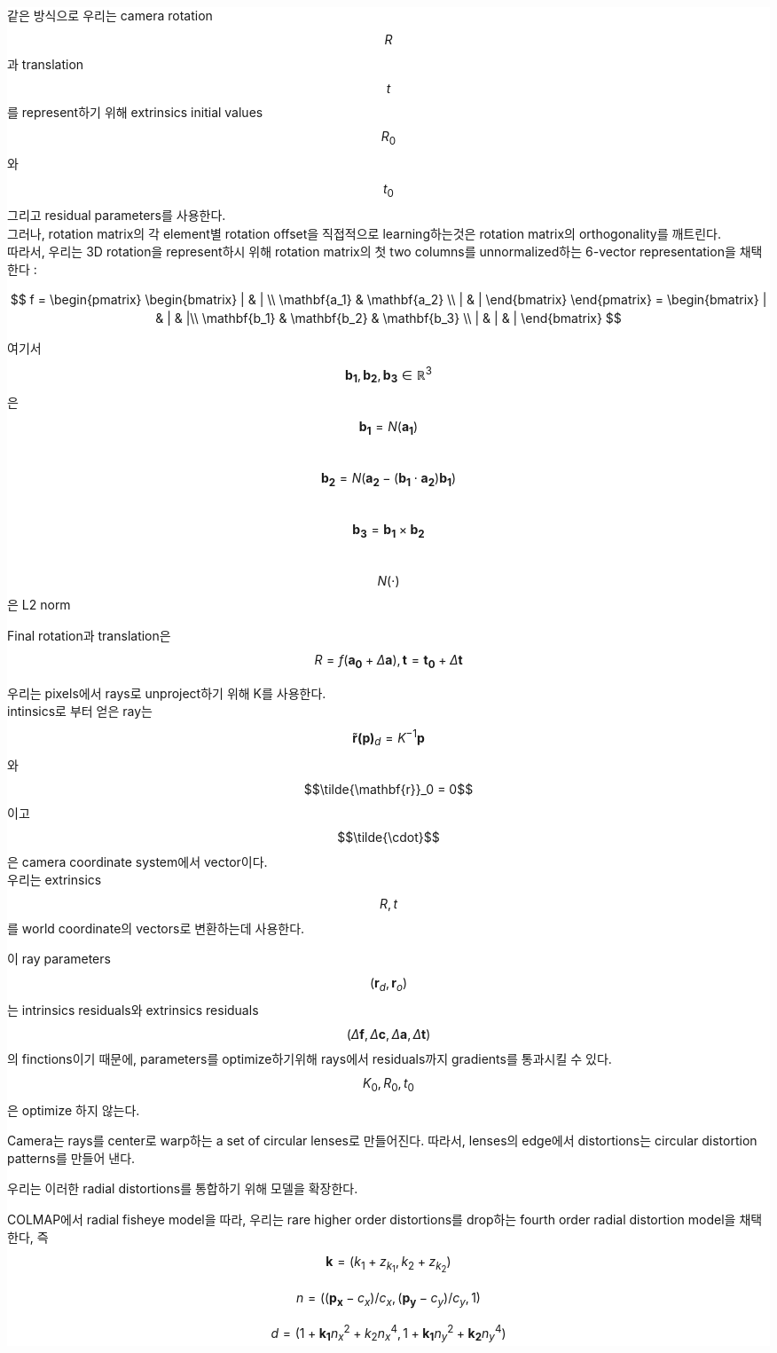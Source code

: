 같은 방식으로 우리는 camera rotation $$R$$과 translation $$t$$를 represent하기 위해 extrinsics initial values $$R_0$$와 $$t_0$$ 그리고 residual parameters를 사용한다.  
그러나, rotation matrix의 각 element별 rotation offset을 직접적으로 learning하는것은 rotation matrix의 orthogonality를 깨트린다.  
따라서, 우리는 3D rotation을 represent하시 위해 rotation matrix의 첫 two columns를 unnormalized하는 6-vector representation을 채택한다 :

$$
f = \begin{pmatrix}
\begin{bmatrix}
| & | \\
\mathbf{a_1} & \mathbf{a_2} \\
| & |
\end{bmatrix}
\end{pmatrix} =
\begin{bmatrix}
| & | & |\\
\mathbf{b_1} & \mathbf{b_2} & \mathbf{b_3} \\
| & | & |
\end{bmatrix}
$$

여기서 $$\mathbf{b_1},\mathbf{b_2},\mathbf{b_3} \in \mathbb{R}^3$$은  
$$\mathbf{b_1} = N(\mathbf{a_1})$$  
$$\mathbf{b_2} = N(\mathbf{a_2} - (\mathbf{b_1} \cdot \mathbf{a_2})\mathbf{b_1})$$  
$$\mathbf{b_3} = \mathbf{b_1} \times \mathbf{b_2}$$  
$$N(\cdot)$$ 은 L2 norm  

Final rotation과 translation은  
$$R = f(\mathbf{a_0} + \Delta \mathbf{a}), \mathbf{t} = \mathbf{t_0} + \Delta \mathbf{t}$$

우리는 pixels에서 rays로 unproject하기 위해 K를 사용한다.  
intinsics로 부터 얻은 ray는 $$\mathbf{\tilde{r}(p)}_d = K^{-1}\mathbf{p}$$와 $$\tilde{\mathbf{r}}_0 = 0$$이고  
$$\tilde{\cdot}$$은 camera coordinate system에서 vector이다.  
우리는 extrinsics $$R,t$$를 world coordinate의 vectors로 변환하는데 사용한다.

이 ray parameters $$(\mathbf{r}_d, \mathbf{r}_o)$$는 intrinsics residuals와 extrinsics residuals $$(\Delta \mathbf{f}, \Delta \mathbf{c}, \Delta \mathbf{a}, \Delta \mathbf{t})$$ 의 finctions이기 때문에, parameters를 optimize하기위해 rays에서 residuals까지 gradients를 통과시킬 수 있다. $$K_0, R_0, t_0$$은 optimize 하지 않는다.

Camera는 rays를 center로 warp하는 a set of circular lenses로 만들어진다. 따라서, lenses의 edge에서 distortions는 circular distortion patterns를 만들어 낸다.

우리는 이러한 radial distortions를 통합하기 위해 모델을 확장한다.

COLMAP에서 radial fisheye model을 따라, 우리는 rare higher order distortions를 drop하는 fourth order radial distortion model을 채택한다, 즉 $$\mathbf{k} = (k_1 + z_{k_1}, k_2 + z_{k_2})$$

$$n = ((\mathbf{p_x} - c_x)/c_x, (\mathbf{p_y} - c_y)/c_y, 1)$$  

$$d = (1 + \mathbf{k_1}n^2_x + k_2n^4_x, 1 + \mathbf{k_1}n^2_y + \mathbf{k_2}n^4_y)$$  
